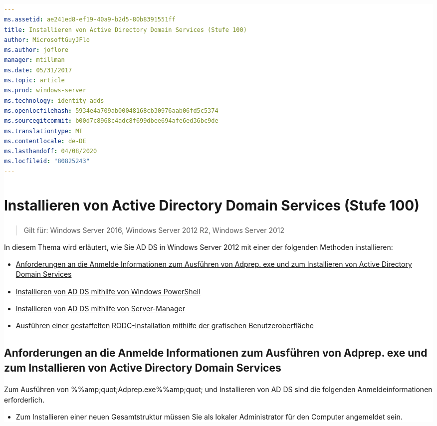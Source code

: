 ```yaml
---
ms.assetid: ae241ed8-ef19-40a9-b2d5-80b8391551ff
title: Installieren von Active Directory Domain Services (Stufe 100)
author: MicrosoftGuyJFlo
ms.author: joflore
manager: mtillman
ms.date: 05/31/2017
ms.topic: article
ms.prod: windows-server
ms.technology: identity-adds
ms.openlocfilehash: 5934e4a709ab00048168cb30976aab06fd5c5374
ms.sourcegitcommit: b00d7c8968c4adc8f699dbee694afe6ed36bc9de
ms.translationtype: MT
ms.contentlocale: de-DE
ms.lasthandoff: 04/08/2020
ms.locfileid: "80825243"
---
```

# <a name="install-active-directory-domain-services-level-100"></a>Installieren von Active Directory Domain Services (Stufe 100)

>Gilt für: Windows Server 2016, Windows Server 2012 R2, Windows Server 2012

In diesem Thema wird erläutert, wie Sie AD DS in Windows Server 2012 mit einer der folgenden Methoden installieren:  

-   [Anforderungen an die Anmelde Informationen zum Ausführen von Adprep. exe und zum Installieren von Active Directory Domain Services](../../ad-ds/deploy/Install-Active-Directory-Domain-Services--Level-100-.md#BKMK_Creds)  

-   [Installieren von AD DS mithilfe von Windows PowerShell](../../ad-ds/deploy/Install-Active-Directory-Domain-Services--Level-100-.md#BKMK_PS)  

-   [Installieren von AD DS mithilfe von Server-Manager](../../ad-ds/deploy/Install-Active-Directory-Domain-Services--Level-100-.md#BKMK_GUI)  

-   [Ausführen einer gestaffelten RODC-Installation mithilfe der grafischen Benutzeroberfläche](../../ad-ds/deploy/Install-Active-Directory-Domain-Services--Level-100-.md#BKMK_UIStaged)  

## <a name="credential-requirements-to-run-adprepexe-and-install-active-directory-domain-services"></a><a name="BKMK_Creds"></a>Anforderungen an die Anmelde Informationen zum Ausführen von Adprep. exe und zum Installieren von Active Directory Domain Services  
Zum Ausführen von %%amp;quot;Adprep.exe%%amp;quot; und Installieren von AD DS sind die folgenden Anmeldeinformationen erforderlich.  

-   Zum Installieren einer neuen Gesamtstruktur müssen Sie als lokaler Administrator für den Computer angemeldet sein.  
